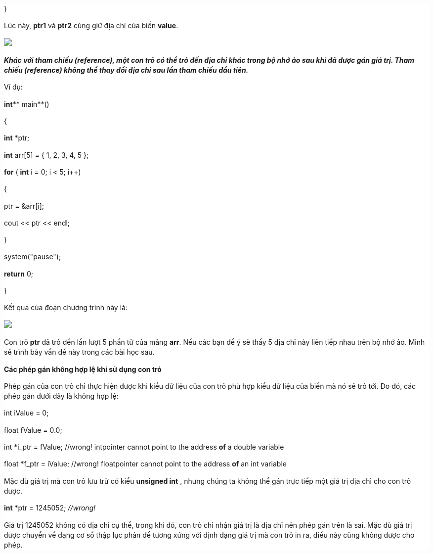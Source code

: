}

Lúc này,  **ptr1**  và  **ptr2**  cùng giữ địa chỉ của biến  **value**.

![](RackMultipart20230227-1-fm99sh_html_ca69cad8c38253d1.png)

_**Khác với tham chiếu (reference), một con trỏ có thể trỏ đến địa chỉ khác trong bộ nhớ ảo sau khi đã được gán giá trị. Tham chiếu (reference) không thể thay đổi địa chỉ sau lần tham chiếu đầu tiên.**_

Ví dụ:

**int**** main**()

{

**int** \*ptr;

**int** arr[5] = { 1, 2, 3, 4, 5 };

**for** ( **int** i = 0; i \< 5; i++)

{

ptr = &arr[i];

cout \<\< ptr \<\< endl;

}

system("pause");

**return** 0;

}

Kết quả của đoạn chương trình này là:

![](RackMultipart20230227-1-fm99sh_html_9d9a127504a9d1e3.png)

Con trỏ  **ptr**  đã trỏ đến lần lượt 5 phần tử của mảng  **arr**. Nếu các bạn để ý sẽ thấy 5 địa chỉ này liên tiếp nhau trên bộ nhớ ảo. Mình sẽ trình bày vấn đề này trong các bài học sau.

**Các phép gán không hợp lệ khi sử dụng con trỏ**

Phép gán của con trỏ chỉ thực hiện được khi kiểu dữ liệu của con trỏ phù hợp kiểu dữ liệu của biến mà nó sẽ trỏ tới. Do đó, các phép gán dưới đây là không hợp lệ:

int iValue = 0;

float fValue = 0.0;

int \*i\_ptr = fValue; //wrong! intpointer cannot point to the address **of** a double variable

float \*f\_ptr = iValue; //wrong! floatpointer cannot point to the address **of** an int variable

Mặc dù giá trị mà con trỏ lưu trữ có kiểu  **unsigned int** , nhưng chúng ta không thể gán trực tiếp một giá trị địa chỉ cho con trỏ được.

**int** \*ptr = 1245052; _//wrong!_

Giá trị 1245052 không có địa chỉ cụ thể, trong khi đó, con trỏ chỉ nhận giá trị là địa chỉ nên phép gán trên là sai. Mặc dù giá trị được chuyển về dạng cơ số thập lục phân để tương xứng với định dạng giá trị mà con trỏ in ra, điều này cũng không được cho phép.
